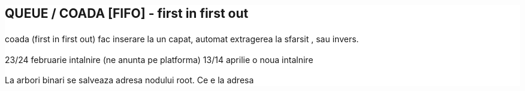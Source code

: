 QUEUE / COADA [FIFO] - first in first out
-----------------------------------------
coada (first in first out) fac inserare la un capat, automat extragerea la sfarsit , sau invers.


23/24 februarie intalnire (ne anunta pe platforma)
13/14 aprilie o noua intalnire


La arbori binari se salveaza adresa nodului root. Ce e la adresa 
